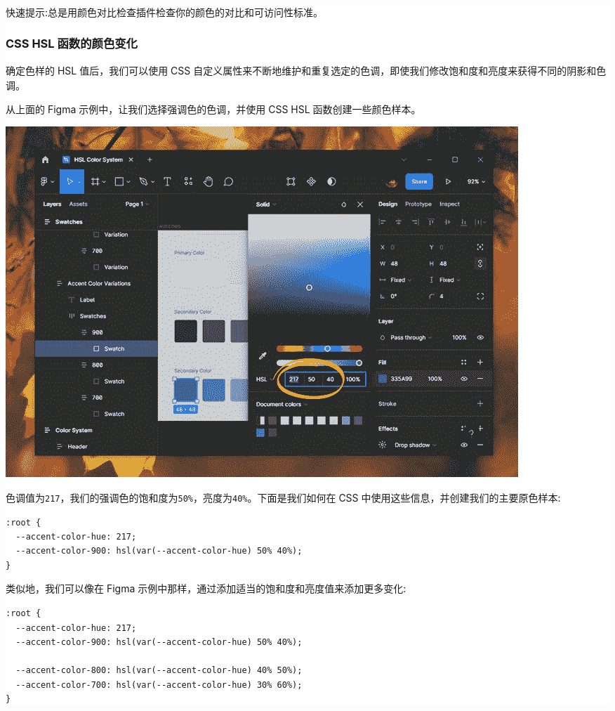 快速提示:总是用颜色对比检查插件检查你的颜色的对比和可访问性标准。

### CSS HSL 函数的颜色变化

确定色样的 HSL 值后，我们可以使用 CSS 自定义属性来不断地维护和重复选定的色调，即使我们修改饱和度和亮度来获得不同的阴影和色调。

从上面的 Figma 示例中，让我们选择强调色的色调，并使用 CSS HSL 函数创建一些颜色样本。

![Css Hsl Function](img/40f860b2505e4361e7332aa55b1fd26c.png)

色调值为`217`，我们的强调色的饱和度为`50%`，亮度为`40%`。下面是我们如何在 CSS 中使用这些信息，并创建我们的主要原色样本:

```
:root {
  --accent-color-hue: 217;
  --accent-color-900: hsl(var(--accent-color-hue) 50% 40%);
}

```

类似地，我们可以像在 Figma 示例中那样，通过添加适当的饱和度和亮度值来添加更多变化:

```
:root {
  --accent-color-hue: 217;
  --accent-color-900: hsl(var(--accent-color-hue) 50% 40%);

  --accent-color-800: hsl(var(--accent-color-hue) 40% 50%);
  --accent-color-700: hsl(var(--accent-color-hue) 30% 60%);
}

```
